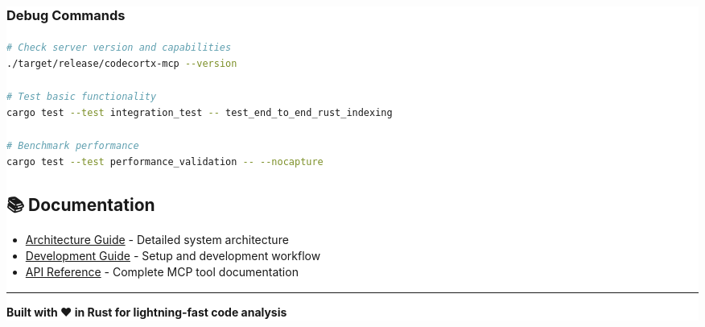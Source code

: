 ### Debug Commands

```bash
# Check server version and capabilities
./target/release/codecortx-mcp --version

# Test basic functionality
cargo test --test integration_test -- test_end_to_end_rust_indexing

# Benchmark performance
cargo test --test performance_validation -- --nocapture
```

## 📚 Documentation

- [Architecture Guide](ARCHITECTURE.md) - Detailed system architecture
- [Development Guide](DEVELOPMENT.md) - Setup and development workflow
- [API Reference](docs/api.md) - Complete MCP tool documentation

---

**Built with ❤️ in Rust for lightning-fast code analysis**
